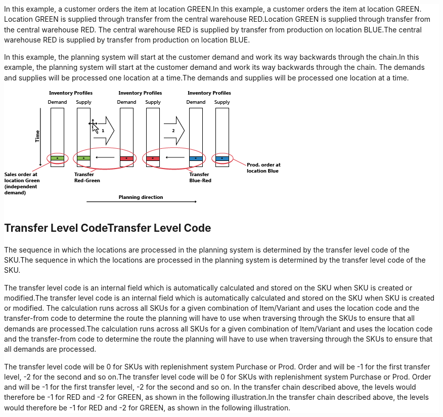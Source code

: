 <span data-ttu-id="c7338-127">In this example, a customer orders the item at location GREEN.</span><span class="sxs-lookup"><span data-stu-id="c7338-127">In this example, a customer orders the item at location GREEN.</span></span> <span data-ttu-id="c7338-128">Location GREEN is supplied through transfer from the central warehouse RED.</span><span class="sxs-lookup"><span data-stu-id="c7338-128">Location GREEN is supplied through transfer from the central warehouse RED.</span></span> <span data-ttu-id="c7338-129">The central warehouse RED is supplied by transfer from production on location BLUE.</span><span class="sxs-lookup"><span data-stu-id="c7338-129">The central warehouse RED is supplied by transfer from production on location BLUE.</span></span>  
  
<span data-ttu-id="c7338-130">In this example, the planning system will start at the customer demand and work its way backwards through the chain.</span><span class="sxs-lookup"><span data-stu-id="c7338-130">In this example, the planning system will start at the customer demand and work its way backwards through the chain.</span></span> <span data-ttu-id="c7338-131">The demands and supplies will be processed one location at a time.</span><span class="sxs-lookup"><span data-stu-id="c7338-131">The demands and supplies will be processed one location at a time.</span></span>  
  
![](media/nav_app_supply_planning_7_transfers5.png "NAV_APP_supply_planning_7_transfers5")  
  
## <a name="transfer-level-code"></a><span data-ttu-id="c7338-132">Transfer Level Code</span><span class="sxs-lookup"><span data-stu-id="c7338-132">Transfer Level Code</span></span>  
<span data-ttu-id="c7338-133">The sequence in which the locations are processed in the planning system is determined by the transfer level code of the SKU.</span><span class="sxs-lookup"><span data-stu-id="c7338-133">The sequence in which the locations are processed in the planning system is determined by the transfer level code of the SKU.</span></span>  
  
<span data-ttu-id="c7338-134">The transfer level code is an internal field which is automatically calculated and stored on the SKU when SKU is created or modified.</span><span class="sxs-lookup"><span data-stu-id="c7338-134">The transfer level code is an internal field which is automatically calculated and stored on the SKU when SKU is created or modified.</span></span> <span data-ttu-id="c7338-135">The calculation runs across all SKUs for a given combination of Item/Variant and uses the location code and the transfer-from code to determine the route the planning will have to use when traversing through the SKUs to ensure that all demands are processed.</span><span class="sxs-lookup"><span data-stu-id="c7338-135">The calculation runs across all SKUs for a given combination of Item/Variant and uses the location code and the transfer-from code to determine the route the planning will have to use when traversing through the SKUs to ensure that all demands are processed.</span></span>  
  
<span data-ttu-id="c7338-136">The transfer level code will be 0 for SKUs with replenishment system Purchase or Prod. Order and will be -1 for the first transfer level, -2 for the second and so on.</span><span class="sxs-lookup"><span data-stu-id="c7338-136">The transfer level code will be 0 for SKUs with replenishment system Purchase or Prod. Order and will be -1 for the first transfer level, -2 for the second and so on.</span></span> <span data-ttu-id="c7338-137">In the transfer chain described above, the levels would therefore be -1 for RED and -2 for GREEN, as shown in the following illustration.</span><span class="sxs-lookup"><span data-stu-id="c7338-137">In the transfer chain described above, the levels would therefore be -1 for RED and -2 for GREEN, as shown in the following illustration.</span></span>  
  